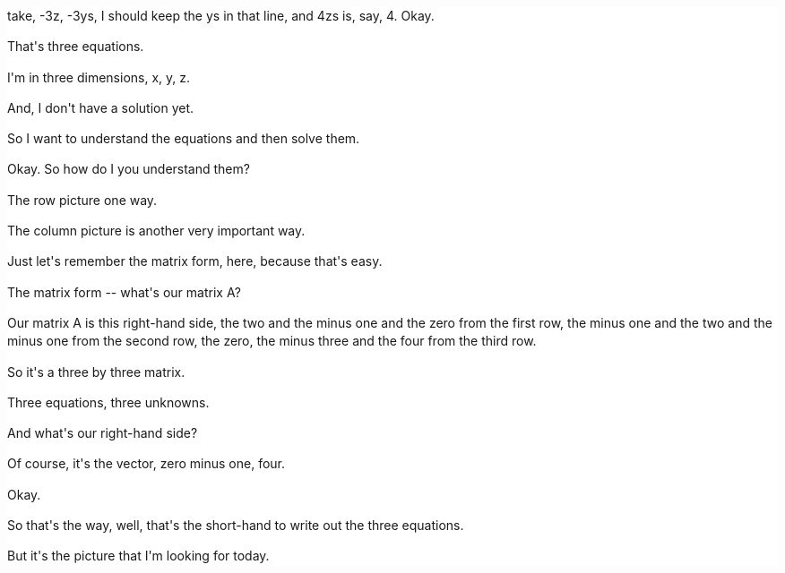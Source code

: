   <span m='961130'>take,</span> <span m='962670'>-3z,</span> <span m='966660'>-3ys,</span>
  <span m='967560'>I</span> <span m='967740'>should</span> <span m='967970'>keep</span>
  <span m='968220'>the</span> <span m='968360'>ys</span> <span m='968910'>in</span>
  <span m='969030'>that</span> <span m='969300'>line,</span> <span m='969930'>and</span>
  <span m='970750'>4zs</span> <span m='971740'>is,</span> <span m='973050'>say,</span>
  <span m='973340'>4.</span> <span m='974400'>Okay.</span> </p><p><span m='976480'>That's</span>
  <span m='976910'>three</span> <span m='977170'>equations.</span> </p><p><span m='979100'>I'm</span>
  <span m='979290'>in</span> <span m='979440'>three</span> <span m='979770'>dimensions,</span>
  <span m='980450'>x,</span> <span m='980680'>y,</span> <span m='980940'>z.</span>
  </p><p><span m='982380'>And,</span> <span m='983910'>I</span> <span m='984010'>don't</span>
  <span m='984240'>have</span> <span m='984430'>a</span> <span m='984490'>solution</span>
  <span m='985560'>yet.</span> </p><p><span m='987210'>So</span> <span m='987500'>I</span>
  <span m='987620'>want</span> <span m='987970'>to</span> <span m='988610'>understand</span>
  <span m='989480'>the</span> <span m='989580'>equations</span> <span m='990230'>and</span>
  <span m='990380'>then</span> <span m='990580'>solve</span> <span m='990990'>them.</span>
  </p><p><span m='992230'>Okay.</span> <span m='992780'>So</span> <span m='993210'>how</span>
  <span m='993380'>do</span> <span m='993540'>I</span> <span m='993910'>you</span>
  <span m='994160'>understand</span> <span m='994850'>them?</span> </p><p><span m='995450'>The</span>
  <span m='995740'>row</span> <span m='996010'>picture</span> <span m='996620'>one</span>
  <span m='996910'>way.</span> </p><p><span m='997350'>The</span> <span m='997660'>column</span>
  <span m='998070'>picture</span> <span m='998580'>is</span> <span m='998690'>another</span>
  <span m='999220'>very</span> <span m='999800'>important</span> <span m='1000320'>way.</span>
  </p><p><span m='1001120'>Just</span> <span m='1001490'>let's</span> <span m='1001770'>remember</span>
  <span m='1002190'>the</span> <span m='1002310'>matrix</span> <span m='1002940'>form,</span>
  <span m='1003310'>here,</span> <span m='1003720'>because</span> <span m='1004040'>that's</span>
  <span m='1004300'>easy.</span> </p><p><span m='1005020'>The</span> <span m='1005180'>matrix</span>
  <span m='1005750'>form</span> <span m='1006230'>--</span> <span m='1006410'>what's</span>
  <span m='1006830'>our</span> <span m='1006940'>matrix</span> <span m='1007500'>A?</span>
  </p><p><span m='1009140'>Our</span> <span m='1009230'>matrix</span> <span m='1009740'>A</span>
  <span m='1010240'>is</span> <span m='1010490'>this</span> <span m='1011030'>right-hand</span>
  <span m='1011590'>side,</span> <span m='1012040'>the</span> <span m='1012170'>two</span>
  <span m='1013110'>and</span> <span m='1013290'>the</span> <span m='1013370'>minus</span>
  <span m='1013800'>one</span> <span m='1014280'>and</span> <span m='1014410'>the</span>
  <span m='1014470'>zero</span> <span m='1015170'>from</span> <span m='1015360'>the</span>
  <span m='1015490'>first</span> <span m='1015830'>row,</span> <span m='1016460'>the</span>
  <span m='1016780'>minus</span> <span m='1017250'>one</span> <span m='1017780'>and</span>
  <span m='1017940'>the</span> <span m='1018100'>two</span> <span m='1018620'>and</span>
  <span m='1018720'>the</span> <span m='1018790'>minus</span> <span m='1019200'>one</span>
  <span m='1019530'>from</span> <span m='1019670'>the</span> <span m='1019780'>second</span>
  <span m='1020170'>row,</span> <span m='1020780'>the</span> <span m='1021040'>zero,</span>
  <span m='1021910'>the</span> <span m='1022030'>minus</span> <span m='1022500'>three</span>
  <span m='1023390'>and</span> <span m='1023620'>the</span> <span m='1023700'>four</span>
  <span m='1026650'>from</span> <span m='1026770'>the</span> <span m='1026869'>third</span>
  <span m='1027180'>row.</span> </p><p><span m='1028530'>So</span> <span m='1028680'>it's</span>
  <span m='1028800'>a</span> <span m='1028890'>three</span> <span m='1029140'>by</span>
  <span m='1029319'>three</span> <span m='1029550'>matrix.</span> </p><p><span m='1031050'>Three</span>
  <span m='1031319'>equations,</span> <span m='1031980'>three</span> <span m='1032180'>unknowns.</span>
  </p><p><span m='1032970'>And</span> <span m='1033150'>what's</span> <span m='1033380'>our</span>
  <span m='1033530'>right-hand</span> <span m='1033980'>side?</span> </p><p><span
  m='1034680'>Of</span> <span m='1034859'>course,</span> <span m='1035250'>it's</span>
  <span m='1036140'>the</span> <span m='1036920'>vector,</span> <span m='1037530'>zero</span>
  <span m='1038030'>minus</span> <span m='1038510'>one,</span> <span m='1039030'>four.</span>
  </p><p><span m='1040190'>Okay.</span> </p><p><span m='1041180'>So</span> <span m='1041359'>that's</span>
  <span m='1042280'>the</span> <span m='1044150'>way,</span> <span m='1044579'>well,</span>
  <span m='1044710'>that's</span> <span m='1044930'>the</span> <span m='1045030'>short-hand</span>
  <span m='1045950'>to</span> <span m='1046420'>write</span> <span m='1046720'>out</span>
  <span m='1046950'>the</span> <span m='1047069'>three</span> <span m='1047329'>equations.</span>
  </p><p><span m='1048690'>But</span> <span m='1048920'>it's</span> <span m='1049280'>the</span>
  <span m='1049550'>picture</span> <span m='1050220'>that</span> <span m='1050400'>I'm</span>
  <span m='1050580'>looking</span> <span m='1050890'>for</span> <span m='1051120'>today.</span>